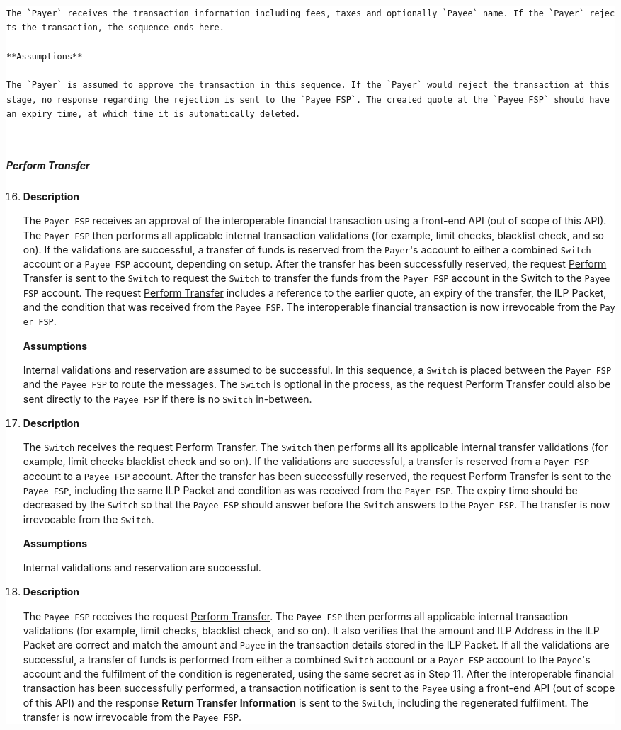     The `Payer` receives the transaction information including fees, taxes and optionally `Payee` name. If the `Payer` rejects the transaction, the sequence ends here. 
   
    **Assumptions** 
   
    The `Payer` is assumed to approve the transaction in this sequence. If the `Payer` would reject the transaction at this stage, no response regarding the rejection is sent to the `Payee FSP`. The created quote at the `Payee FSP` should have an expiry time, at which time it is automatically deleted.

<br />

##### Perform Transfer

16. **Description**

    The `Payer FSP` receives an approval of the interoperable financial transaction using a front-end API (out of scope of this API). The `Payer FSP` then performs all applicable internal transaction validations (for example, limit checks, blacklist check, and so on). If the validations are successful, a transfer of funds is reserved from the `Payer`'s account to either a combined `Switch` account or a `Payee FSP` account, depending on setup. After the transfer has been successfully reserved, the request [Perform Transfer](#perform-transfer) is sent to the `Switch` to request the `Switch` to transfer the funds from the `Payer FSP` account in the Switch to the `Payee FSP` account. The request [Perform Transfer](#perform-transfer) includes a reference to the earlier quote, an expiry of the transfer, the ILP Packet, and the condition that was received from the `Payee FSP`. The interoperable financial transaction is now irrevocable from the `Payer FSP`.

    **Assumptions**

    Internal validations and reservation are assumed to be successful. In this sequence, a `Switch` is placed between the `Payer FSP` and the `Payee FSP` to route the messages. The `Switch` is optional in the process, as the request [Perform Transfer](#perform-transfer) could also be sent directly to the `Payee FSP` if there is no `Switch` in-between.

17. **Description**

    The `Switch` receives the request [Perform Transfer](#perform-transfer). The `Switch` then performs all its applicable internal transfer validations (for example, limit checks blacklist check and so on). If the validations are successful, a transfer is reserved from a `Payer FSP` account to a `Payee FSP` account. After the transfer has been successfully reserved, the request [Perform Transfer](#perform-transfer) is sent to the `Payee FSP`, including the same ILP Packet and condition as was received from the `Payer FSP`. The expiry time should be decreased by the `Switch` so that the `Payee FSP` should answer before the `Switch` answers to the `Payer FSP`. The transfer is now irrevocable from the `Switch`. 
   
    **Assumptions**

    Internal validations and reservation are successful.

18. **Description**

    The `Payee FSP` receives the request [Perform Transfer](#perform-transfer). The `Payee FSP` then performs all applicable internal transaction validations (for example, limit checks, blacklist check, and so on). It also verifies that the amount and ILP Address in the ILP Packet are correct and match the amount and `Payee` in the transaction details stored in the ILP Packet. If all the validations are successful, a transfer of funds is performed from either a combined `Switch` account or a `Payer FSP` account to the `Payee`'s account and the fulfilment of the condition is regenerated, using the same secret as in Step 11. After the interoperable financial transaction has been successfully performed, a transaction notification is sent to the `Payee` using a front-end API (out of scope of this API) and the response **Return Transfer Information** is sent to the `Switch`, including the regenerated fulfilment. The transfer is now irrevocable from the `Payee FSP`.
